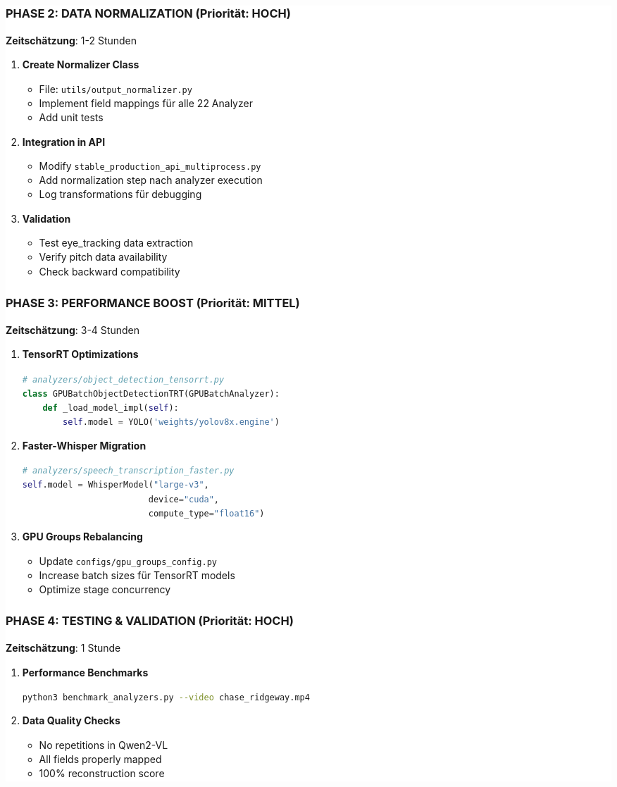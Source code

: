 ### PHASE 2: DATA NORMALIZATION (Priorität: HOCH)
**Zeitschätzung**: 1-2 Stunden

1. **Create Normalizer Class**
   - File: `utils/output_normalizer.py`
   - Implement field mappings für alle 22 Analyzer
   - Add unit tests

2. **Integration in API**
   - Modify `stable_production_api_multiprocess.py`
   - Add normalization step nach analyzer execution
   - Log transformations für debugging

3. **Validation**
   - Test eye_tracking data extraction
   - Verify pitch data availability
   - Check backward compatibility

### PHASE 3: PERFORMANCE BOOST (Priorität: MITTEL)
**Zeitschätzung**: 3-4 Stunden

1. **TensorRT Optimizations**
   ```python
   # analyzers/object_detection_tensorrt.py
   class GPUBatchObjectDetectionTRT(GPUBatchAnalyzer):
       def _load_model_impl(self):
           self.model = YOLO('weights/yolov8x.engine')
   ```

2. **Faster-Whisper Migration**
   ```python
   # analyzers/speech_transcription_faster.py
   self.model = WhisperModel("large-v3", 
                            device="cuda",
                            compute_type="float16")
   ```

3. **GPU Groups Rebalancing**
   - Update `configs/gpu_groups_config.py`
   - Increase batch sizes für TensorRT models
   - Optimize stage concurrency

### PHASE 4: TESTING & VALIDATION (Priorität: HOCH)
**Zeitschätzung**: 1 Stunde

1. **Performance Benchmarks**
   ```bash
   python3 benchmark_analyzers.py --video chase_ridgeway.mp4
   ```

2. **Data Quality Checks**
   - No repetitions in Qwen2-VL
   - All fields properly mapped
   - 100% reconstruction score
